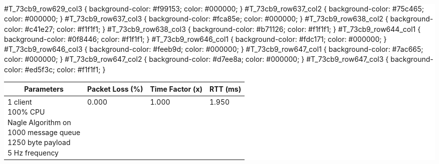 #T_73cb9_row629_col3 {
  background-color: #f99153;
  color: #000000;
}
#T_73cb9_row637_col2 {
  background-color: #75c465;
  color: #000000;
}
#T_73cb9_row637_col3 {
  background-color: #fca85e;
  color: #000000;
}
#T_73cb9_row638_col2 {
  background-color: #c41e27;
  color: #f1f1f1;
}
#T_73cb9_row638_col3 {
  background-color: #b71126;
  color: #f1f1f1;
}
#T_73cb9_row644_col1 {
  background-color: #0f8446;
  color: #f1f1f1;
}
#T_73cb9_row646_col1 {
  background-color: #fdc171;
  color: #000000;
}
#T_73cb9_row646_col3 {
  background-color: #feeb9d;
  color: #000000;
}
#T_73cb9_row647_col1 {
  background-color: #7ac665;
  color: #000000;
}
#T_73cb9_row647_col2 {
  background-color: #d7ee8a;
  color: #000000;
}
#T_73cb9_row647_col3 {
  background-color: #ed5f3c;
  color: #f1f1f1;
}
</style>
<table id="T_73cb9">
  <thead>
    <tr>
      <th id="T_73cb9_level0_col0" class="col_heading level0 col0" >Parameters</th>
      <th id="T_73cb9_level0_col1" class="col_heading level0 col1" >Packet Loss (%)</th>
      <th id="T_73cb9_level0_col2" class="col_heading level0 col2" >Time Factor (x)</th>
      <th id="T_73cb9_level0_col3" class="col_heading level0 col3" >RTT (ms)</th>
    </tr>
  </thead>
  <tbody>
    <tr>
      <td id="T_73cb9_row0_col0" class="data row0 col0" >1 client<br>100% CPU<br>Nagle Algorithm on<br>1000 message queue<br>1250 byte payload<br>5 Hz frequency</td>
      <td id="T_73cb9_row0_col1" class="data row0 col1" >0.000</td>
      <td id="T_73cb9_row0_col2" class="data row0 col2" >1.000</td>
      <td id="T_73cb9_row0_col3" class="data row0 col3" >1.950</td>
    </tr>
    <tr>
